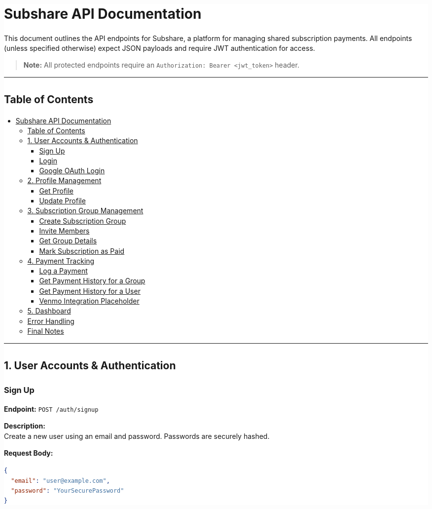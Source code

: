 # Subshare API Documentation

This document outlines the API endpoints for Subshare, a platform for managing shared subscription payments. All endpoints (unless specified otherwise) expect JSON payloads and require JWT authentication for access.

> **Note:** All protected endpoints require an `Authorization: Bearer <jwt_token>` header.

---

## Table of Contents

- [Subshare API Documentation](#subshare-api-documentation)
  - [Table of Contents](#table-of-contents)
  - [1. User Accounts \& Authentication](#1-user-accounts--authentication)
    - [Sign Up](#sign-up)
    - [Login](#login)
    - [Google OAuth Login](#google-oauth-login)
  - [2. Profile Management](#2-profile-management)
    - [Get Profile](#get-profile)
    - [Update Profile](#update-profile)
  - [3. Subscription Group Management](#3-subscription-group-management)
    - [Create Subscription Group](#create-subscription-group)
    - [Invite Members](#invite-members)
    - [Get Group Details](#get-group-details)
    - [Mark Subscription as Paid](#mark-subscription-as-paid)
  - [4. Payment Tracking](#4-payment-tracking)
    - [Log a Payment](#log-a-payment)
    - [Get Payment History for a Group](#get-payment-history-for-a-group)
    - [Get Payment History for a User](#get-payment-history-for-a-user)
    - [Venmo Integration Placeholder](#venmo-integration-placeholder)
  - [5. Dashboard](#5-dashboard)
  - [Error Handling](#error-handling)
  - [Final Notes](#final-notes)

---

## 1. User Accounts & Authentication

### Sign Up

**Endpoint:** `POST /auth/signup`

**Description:**  
Create a new user using an email and password. Passwords are securely hashed.

**Request Body:**

```json
{
  "email": "user@example.com",
  "password": "YourSecurePassword"
}
```
